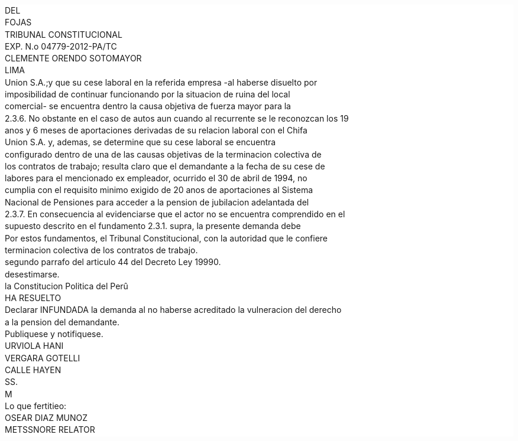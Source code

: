 DEL  
FOJAS  
TRIBUNAL CONSTITUCIONAL  
EXP. N.o 04779-2012-PA/TC  
CLEMENTE ORENDO SOTOMAYOR  
LIMA  
Union S.A.;y que su cese laboral en la referida empresa -al haberse disuelto por  
imposibilidad de continuar funcionando por la situacion de ruina del local  
comercial- se encuentra dentro la causa objetiva de fuerza mayor para la  
2.3.6. No obstante en el caso de autos aun cuando al recurrente se le reconozcan los 19  
anos y 6 meses de aportaciones derivadas de su relacion laboral con el Chifa  
Union S.A. y, ademas, se determine que su cese laboral se encuentra  
configurado dentro de una de las causas objetivas de la terminacion colectiva de  
los contratos de trabajo; resulta claro que el demandante a la fecha de su cese de  
labores para el mencionado ex empleador, ocurrido el 30 de abril de 1994, no  
cumplia con el requisito minimo exigido de 20 anos de aportaciones al Sistema  
Nacional de Pensiones para acceder a la pension de jubilacion adelantada del  
2.3.7. En consecuencia al evidenciarse que el actor no se encuentra comprendido en el  
supuesto descrito en el fundamento 2.3.1. supra, la presente demanda debe  
Por estos fundamentos, el Tribunal Constitucional, con la autoridad que le confiere  
terminacion colectiva de los contratos de trabajo.  
segundo parrafo del articulo 44 del Decreto Ley 19990.  
desestimarse.  
la Constitucion Politica del Perû  
HA RESUELTO  
Declarar INFUNDADA la demanda al no haberse acreditado la vulneracion del derecho  
a la pension del demandante.  
Publiquese y notifiquese.  
URVIOLA HANI  
VERGARA GOTELLI  
CALLE HAYEN  
SS.  
M  
Lo que fertitieo:  
OSEAR DIAZ MUNOZ  
METSSNORE RELATOR